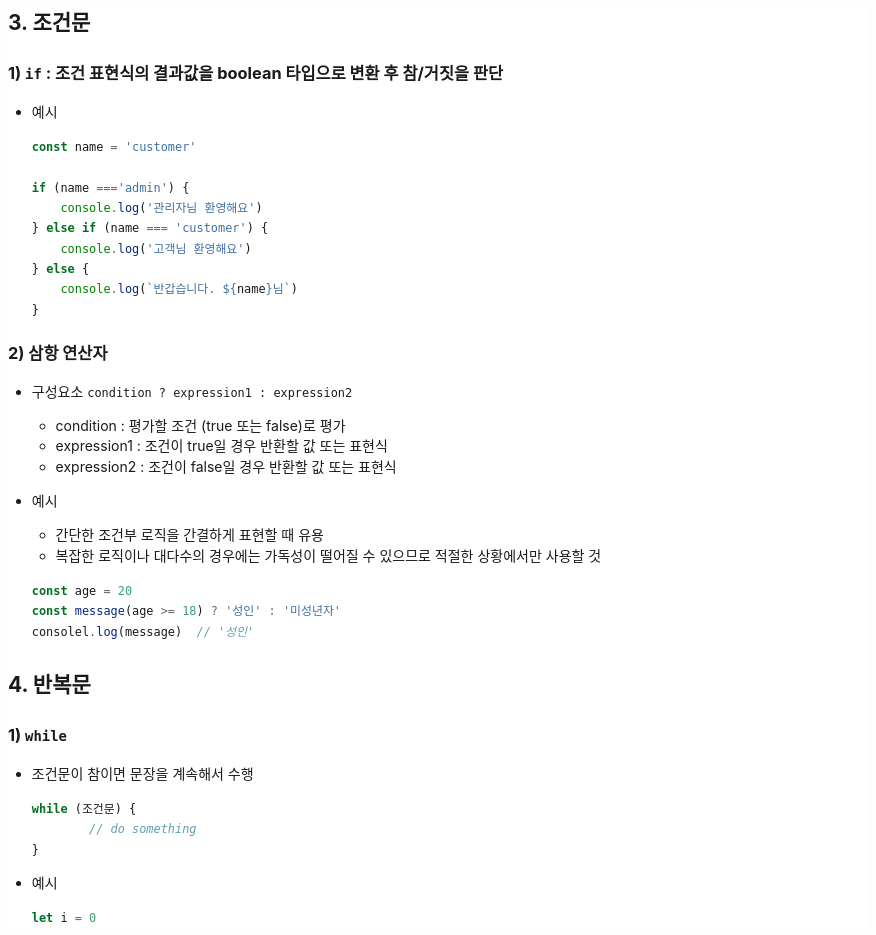 ## 3. 조건문

### 1) `if` : 조건 표현식의 결과값을 boolean 타입으로 변환 후 참/거짓을 판단

- 예시
    
    ```jsx
    const name = 'customer'
    
    if (name ==='admin') {
        console.log('관리자님 환영해요')
    } else if (name === 'customer') {
        console.log('고객님 환영해요')
    } else {
        console.log(`반갑습니다. ${name}님`)
    }
    ```
    

### 2) 삼항 연산자

- 구성요소
`condition ? expression1 : expression2`
    - condition : 평가할 조건 (true 또는 false)로 평가
    - expression1 : 조건이 true일 경우 반환할 값 또는 표현식
    - expression2 : 조건이 false일 경우 반환할 값 또는 표현식
- 예시
    - 간단한 조건부 로직을 간결하게 표현할 때 유용
    - 복잡한 로직이나 대다수의 경우에는 가독성이 떨어질 수 있으므로 적절한 상황에서만 사용할 것
    
    ```jsx
    const age = 20
    const message(age >= 18) ? '성인' : '미성년자'
    consolel.log(message)  // '성인'
    ```
    

## 4. 반복문

### 1) `while`

- 조건문이 참이면 문장을 계속해서 수행
    
    ```jsx
    while (조건문) {
            // do something
    }
    ```
    
- 예시
    
    ```jsx
    let i = 0
    